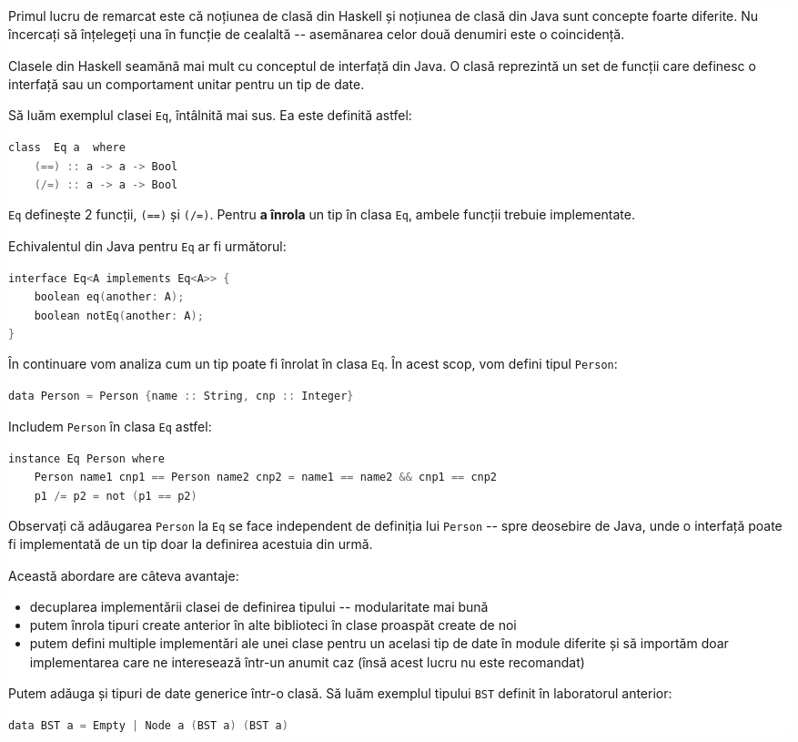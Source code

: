 Primul lucru de remarcat este că noțiunea de clasă din Haskell și noțiunea de clasă din Java sunt concepte foarte diferite. Nu încercați să înțelegeți una în funcție de cealaltă -- asemănarea celor două denumiri este o coincidență.

Clasele din Haskell seamănă mai mult cu conceptul de interfață din Java. O clasă reprezintă un set de funcții care definesc o interfață sau un comportament unitar pentru un tip de date.

Să luăm exemplul clasei `Eq`, întâlnită mai sus. Ea este definită astfel:

```c
class  Eq a  where
    (==) :: a -> a -> Bool
    (/=) :: a -> a -> Bool
```

`Eq` definește 2 funcții, `(==)` și `(/=)`. Pentru **a înrola** un tip în clasa `Eq`, ambele funcții trebuie implementate.

Echivalentul din Java pentru `Eq` ar fi următorul:

```c
interface Eq<A implements Eq<A>> {
    boolean eq(another: A);
    boolean notEq(another: A);
}
```

În continuare vom analiza cum un tip poate fi înrolat în clasa `Eq`. În acest scop, vom defini tipul `Person`:

```c
data Person = Person {name :: String, cnp :: Integer}
```

Includem `Person` în clasa `Eq` astfel:

```c
instance Eq Person where
    Person name1 cnp1 == Person name2 cnp2 = name1 == name2 && cnp1 == cnp2
    p1 /= p2 = not (p1 == p2)    
```

Observați că adăugarea `Person` la `Eq` se face independent de definiția lui `Person` -- spre deosebire de Java, unde o interfață poate fi implementată de un tip doar la definirea acestuia din urmă.

Această abordare are câteva avantaje:

  - decuplarea implementării clasei de definirea tipului -- modularitate mai bună
  - putem înrola tipuri create anterior în alte biblioteci în clase proaspăt create de noi
  - putem defini multiple implementări ale unei clase pentru un acelasi tip de date în module diferite și să importăm doar implementarea care ne interesează într-un anumit caz (însă acest lucru nu este recomandat)

Putem adăuga și tipuri de date generice într-o clasă. Să luăm exemplul tipului `BST` definit în laboratorul anterior:

```c
data BST a = Empty | Node a (BST a) (BST a)
```
